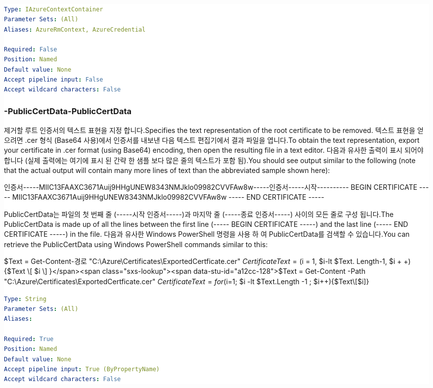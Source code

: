 ```yaml
Type: IAzureContextContainer
Parameter Sets: (All)
Aliases: AzureRmContext, AzureCredential

Required: False
Position: Named
Default value: None
Accept pipeline input: False
Accept wildcard characters: False
```

### <span data-ttu-id="a12cc-121">-PublicCertData</span><span class="sxs-lookup"><span data-stu-id="a12cc-121">-PublicCertData</span></span>
<span data-ttu-id="a12cc-122">제거할 루트 인증서의 텍스트 표현을 지정 합니다.</span><span class="sxs-lookup"><span data-stu-id="a12cc-122">Specifies the text representation of the root certificate to be removed.</span></span>
<span data-ttu-id="a12cc-123">텍스트 표현을 얻으려면 .cer 형식 (Base64 사용)에서 인증서를 내보낸 다음 텍스트 편집기에서 결과 파일을 엽니다.</span><span class="sxs-lookup"><span data-stu-id="a12cc-123">To obtain the text representation, export your certificate in .cer format (using Base64) encoding, then open the resulting file in a text editor.</span></span>
<span data-ttu-id="a12cc-124">다음과 유사한 출력이 표시 되어야 합니다 (실제 출력에는 여기에 표시 된 간략 한 샘플 보다 많은 줄의 텍스트가 포함 됨).</span><span class="sxs-lookup"><span data-stu-id="a12cc-124">You should see output similar to the following (note that the actual output will contain many more lines of text than the abbreviated sample shown here):</span></span>

<span data-ttu-id="a12cc-125">인증서-----MIIC13FAAXC3671Auij9HHgUNEW8343NMJklo09982CVVFAw8w-----인증서-----시작-----</span><span class="sxs-lookup"><span data-stu-id="a12cc-125">----- BEGIN CERTIFICATE ----- MIIC13FAAXC3671Auij9HHgUNEW8343NMJklo09982CVVFAw8w ----- END CERTIFICATE -----</span></span>

<span data-ttu-id="a12cc-126">PublicCertData는 파일의 첫 번째 줄 (-----시작 인증서-----)과 마지막 줄 (-----종료 인증서-----) 사이의 모든 줄로 구성 됩니다.</span><span class="sxs-lookup"><span data-stu-id="a12cc-126">The PublicCertData is made up of all the lines between the first line (----- BEGIN CERTIFICATE -----) and the last line (----- END CERTIFICATE -----) in the file.</span></span>
<span data-ttu-id="a12cc-127">다음과 유사한 Windows PowerShell 명령을 사용 하 여 PublicCertData를 검색할 수 있습니다.</span><span class="sxs-lookup"><span data-stu-id="a12cc-127">You can retrieve the PublicCertData using Windows PowerShell commands similar to this:</span></span>

<span data-ttu-id="a12cc-128">$Text = Get-Content-경로 "C:\Azure\Certificates\ExportedCertficate.cer" $CertificateText = ($i = 1, $i-lt $Text. Length-1, $i + +) {$Text \[ $i \] }</span><span class="sxs-lookup"><span data-stu-id="a12cc-128">$Text = Get-Content -Path "C:\Azure\Certificates\ExportedCertficate.cer" $CertificateText = for ($i=1; $i -lt $Text.Length -1 ; $i++){$Text\[$i\]}</span></span>

```yaml
Type: String
Parameter Sets: (All)
Aliases: 

Required: True
Position: Named
Default value: None
Accept pipeline input: True (ByPropertyName)
Accept wildcard characters: False
```
